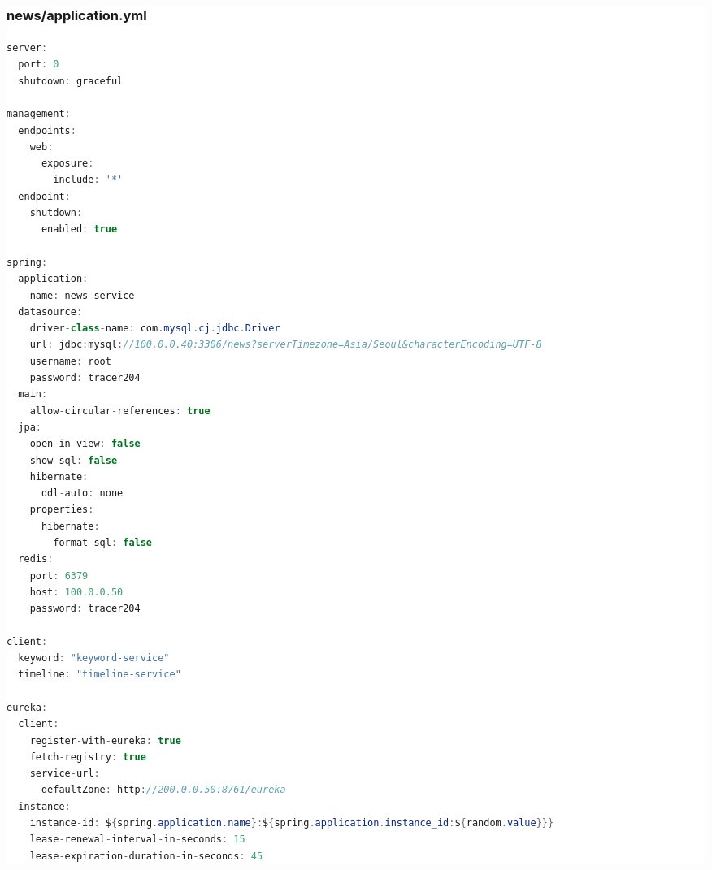 ### news/application.yml

```java
server:
  port: 0
  shutdown: graceful

management:
  endpoints:
    web:
      exposure:
        include: '*'
  endpoint:
    shutdown:
      enabled: true

spring:
  application:
    name: news-service
  datasource:
    driver-class-name: com.mysql.cj.jdbc.Driver
    url: jdbc:mysql://100.0.0.40:3306/news?serverTimezone=Asia/Seoul&characterEncoding=UTF-8
    username: root
    password: tracer204
  main:
    allow-circular-references: true
  jpa:
    open-in-view: false
    show-sql: false
    hibernate:
      ddl-auto: none
    properties:
      hibernate:
        format_sql: false
  redis:
    port: 6379
    host: 100.0.0.50
    password: tracer204

client:
  keyword: "keyword-service"
  timeline: "timeline-service"

eureka:
  client:
    register-with-eureka: true
    fetch-registry: true
    service-url:
      defaultZone: http://200.0.0.50:8761/eureka
  instance:
    instance-id: ${spring.application.name}:${spring.application.instance_id:${random.value}}}
    lease-renewal-interval-in-seconds: 15
    lease-expiration-duration-in-seconds: 45
```

